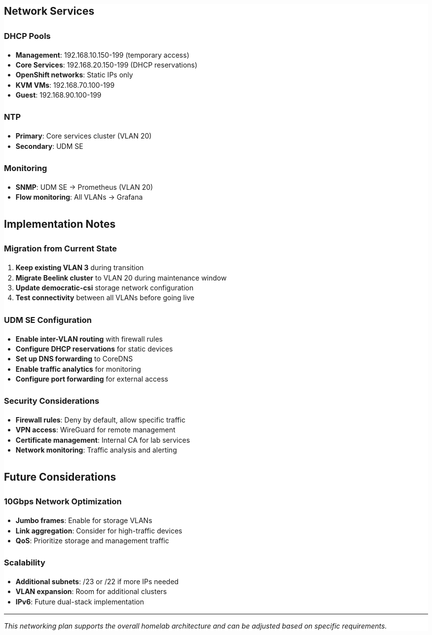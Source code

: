 ## Network Services

### DHCP Pools
- **Management**: 192.168.10.150-199 (temporary access)
- **Core Services**: 192.168.20.150-199 (DHCP reservations)
- **OpenShift networks**: Static IPs only
- **KVM VMs**: 192.168.70.100-199
- **Guest**: 192.168.90.100-199

### NTP
- **Primary**: Core services cluster (VLAN 20)
- **Secondary**: UDM SE

### Monitoring
- **SNMP**: UDM SE → Prometheus (VLAN 20)
- **Flow monitoring**: All VLANs → Grafana

## Implementation Notes

### Migration from Current State
1. **Keep existing VLAN 3** during transition
2. **Migrate Beelink cluster** to VLAN 20 during maintenance window
3. **Update democratic-csi** storage network configuration
4. **Test connectivity** between all VLANs before going live

### UDM SE Configuration
- **Enable inter-VLAN routing** with firewall rules
- **Configure DHCP reservations** for static devices
- **Set up DNS forwarding** to CoreDNS
- **Enable traffic analytics** for monitoring
- **Configure port forwarding** for external access

### Security Considerations
- **Firewall rules**: Deny by default, allow specific traffic
- **VPN access**: WireGuard for remote management
- **Certificate management**: Internal CA for lab services
- **Network monitoring**: Traffic analysis and alerting

## Future Considerations

### 10Gbps Network Optimization
- **Jumbo frames**: Enable for storage VLANs
- **Link aggregation**: Consider for high-traffic devices
- **QoS**: Prioritize storage and management traffic

### Scalability
- **Additional subnets**: /23 or /22 if more IPs needed
- **VLAN expansion**: Room for additional clusters
- **IPv6**: Future dual-stack implementation

---
*This networking plan supports the overall homelab architecture and can be adjusted based on specific requirements.*

